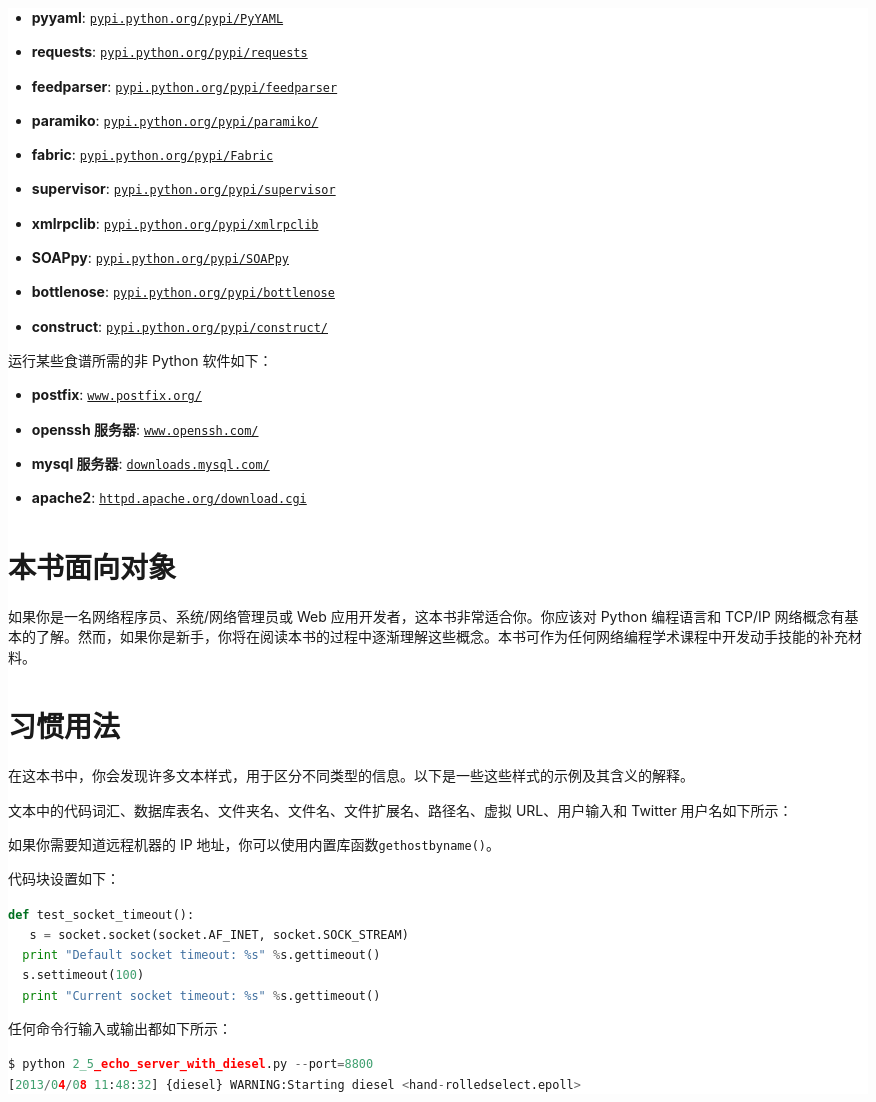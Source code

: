+   **pyyaml**: [`pypi.python.org/pypi/PyYAML`](https://pypi.python.org/pypi/PyYAML)

+   **requests**: [`pypi.python.org/pypi/requests`](https://pypi.python.org/pypi/requests)

+   **feedparser**: [`pypi.python.org/pypi/feedparser`](https://pypi.python.org/pypi/feedparser)

+   **paramiko**: [`pypi.python.org/pypi/paramiko/`](https://pypi.python.org/pypi/paramiko/)

+   **fabric**: [`pypi.python.org/pypi/Fabric`](https://pypi.python.org/pypi/Fabric)

+   **supervisor**: [`pypi.python.org/pypi/supervisor`](https://pypi.python.org/pypi/supervisor)

+   **xmlrpclib**: [`pypi.python.org/pypi/xmlrpclib`](https://pypi.python.org/pypi/xmlrpclib)

+   **SOAPpy**: [`pypi.python.org/pypi/SOAPpy`](https://pypi.python.org/pypi/SOAPpy)

+   **bottlenose**: [`pypi.python.org/pypi/bottlenose`](https://pypi.python.org/pypi/bottlenose)

+   **construct**: [`pypi.python.org/pypi/construct/`](https://pypi.python.org/pypi/construct/)

运行某些食谱所需的非 Python 软件如下：

+   **postfix**: [`www.postfix.org/`](http://www.postfix.org/)

+   **openssh 服务器**: [`www.openssh.com/`](http://www.openssh.com/)

+   **mysql 服务器**: [`downloads.mysql.com/`](http://downloads.mysql.com/)

+   **apache2**: [`httpd.apache.org/download.cgi`](http://httpd.apache.org/download.cgi)

# 本书面向对象

如果你是一名网络程序员、系统/网络管理员或 Web 应用开发者，这本书非常适合你。你应该对 Python 编程语言和 TCP/IP 网络概念有基本的了解。然而，如果你是新手，你将在阅读本书的过程中逐渐理解这些概念。本书可作为任何网络编程学术课程中开发动手技能的补充材料。

# 习惯用法

在这本书中，你会发现许多文本样式，用于区分不同类型的信息。以下是一些这些样式的示例及其含义的解释。

文本中的代码词汇、数据库表名、文件夹名、文件名、文件扩展名、路径名、虚拟 URL、用户输入和 Twitter 用户名如下所示：

如果你需要知道远程机器的 IP 地址，你可以使用内置库函数`gethostbyname()`。

代码块设置如下：

```py
def test_socket_timeout():
   s = socket.socket(socket.AF_INET, socket.SOCK_STREAM)
  print "Default socket timeout: %s" %s.gettimeout()
  s.settimeout(100)
  print "Current socket timeout: %s" %s.gettimeout()
```

任何命令行输入或输出都如下所示：

```py
$ python 2_5_echo_server_with_diesel.py --port=8800
[2013/04/08 11:48:32] {diesel} WARNING:Starting diesel <hand-rolledselect.epoll>
```
